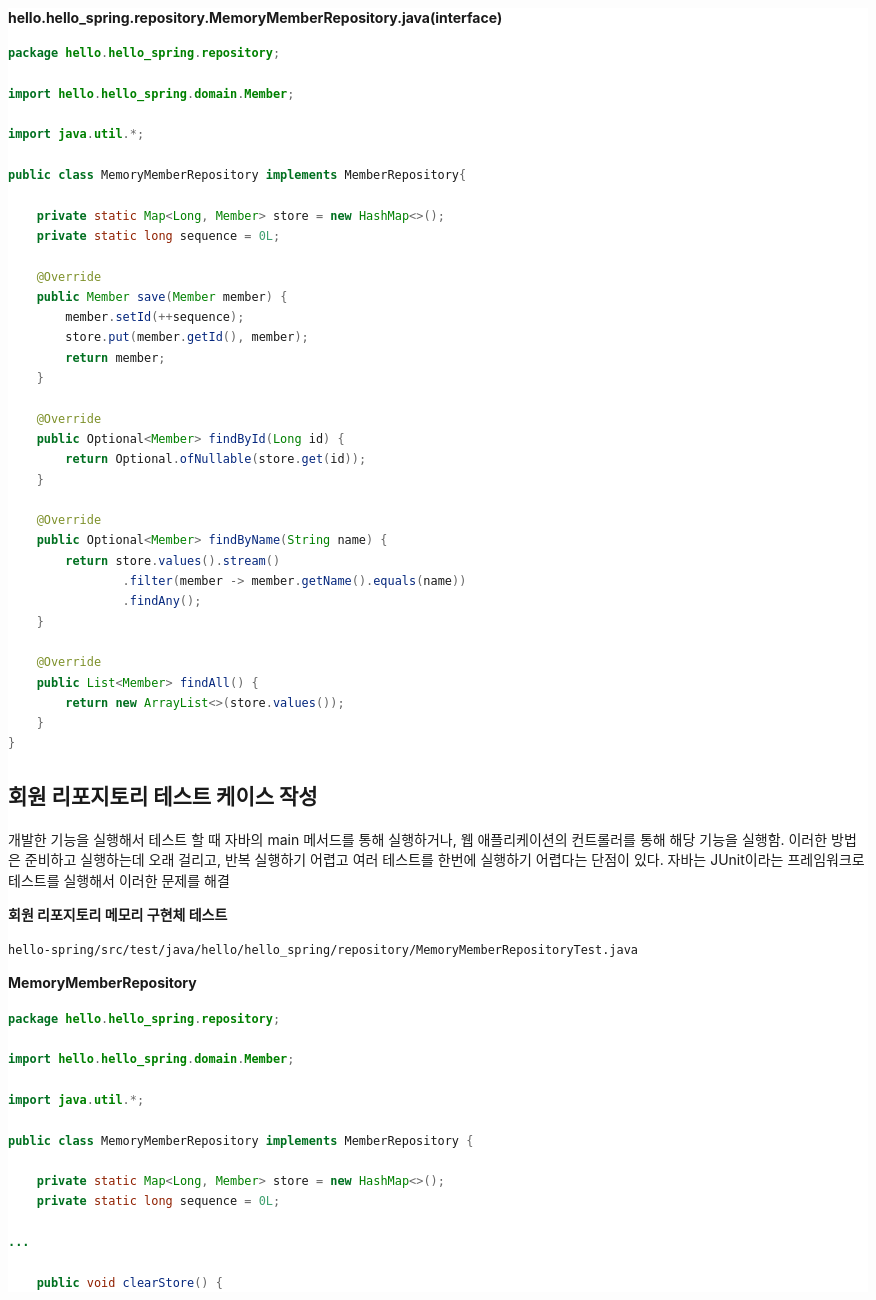 
**hello.hello_spring.repository.MemoryMemberRepository.java(interface)**

```java
package hello.hello_spring.repository;

import hello.hello_spring.domain.Member;

import java.util.*;

public class MemoryMemberRepository implements MemberRepository{

    private static Map<Long, Member> store = new HashMap<>();
    private static long sequence = 0L;

    @Override
    public Member save(Member member) {
        member.setId(++sequence);
        store.put(member.getId(), member);
        return member;
    }

    @Override
    public Optional<Member> findById(Long id) {
        return Optional.ofNullable(store.get(id));
    }

    @Override
    public Optional<Member> findByName(String name) {
        return store.values().stream()
                .filter(member -> member.getName().equals(name))
                .findAny();
    }

    @Override
    public List<Member> findAll() {
        return new ArrayList<>(store.values());
    }
}
```

## 회원 리포지토리 테스트 케이스 작성

개발한 기능을 실행해서 테스트 할 때 자바의 main 메서드를 통해 실행하거나, 웹 애플리케이션의 컨트롤러를 통해 해당 기능을 실행함. 이러한 방법은 준비하고 실행하는데 오래 걸리고, 반복 실행하기 어렵고 여러 테스트를 한번에 실행하기 어렵다는 단점이 있다. 자바는 JUnit이라는 프레임워크로 테스트를 실행해서 이러한 문제를 해결

**회원 리포지토리 메모리 구현체 테스트**

`hello-spring/src/test/java/hello/hello_spring/repository/MemoryMemberRepositoryTest.java`

**MemoryMemberRepository**

```java
package hello.hello_spring.repository;

import hello.hello_spring.domain.Member;

import java.util.*;

public class MemoryMemberRepository implements MemberRepository {

    private static Map<Long, Member> store = new HashMap<>();
    private static long sequence = 0L;

...

    public void clearStore() {
```